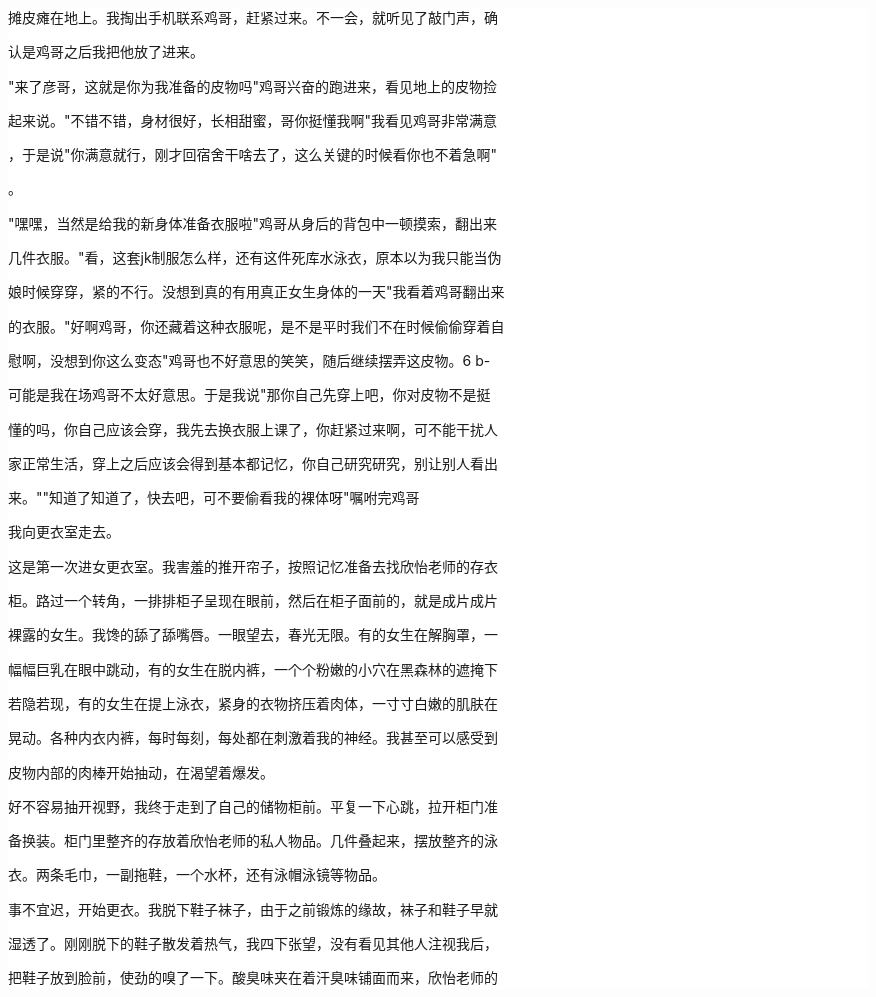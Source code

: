 摊皮瘫在地上。我掏出手机联系鸡哥，赶紧过来。不一会，就听见了敲门声，确

认是鸡哥之后我把他放了进来。



"来了彦哥，这就是你为我准备的皮物吗"鸡哥兴奋的跑进来，看见地上的皮物捡

起来说。"不错不错，身材很好，长相甜蜜，哥你挺懂我啊"我看见鸡哥非常满意

，于是说"你满意就行，刚才回宿舍干啥去了，这么关键的时候看你也不着急啊"

。



"嘿嘿，当然是给我的新身体准备衣服啦"鸡哥从身后的背包中一顿摸索，翻出来

几件衣服。"看，这套jk制服怎么样，还有这件死库水泳衣，原本以为我只能当伪

娘时候穿穿，紧的不行。没想到真的有用真正女生身体的一天"我看着鸡哥翻出来

的衣服。"好啊鸡哥，你还藏着这种衣服呢，是不是平时我们不在时候偷偷穿着自

慰啊，没想到你这么变态"鸡哥也不好意思的笑笑，随后继续摆弄这皮物。6 b-



可能是我在场鸡哥不太好意思。于是我说"那你自己先穿上吧，你对皮物不是挺

懂的吗，你自己应该会穿，我先去换衣服上课了，你赶紧过来啊，可不能干扰人

家正常生活，穿上之后应该会得到基本都记忆，你自己研究研究，别让别人看出

来。""知道了知道了，快去吧，可不要偷看我的裸体呀"嘱咐完鸡哥

我向更衣室走去。



这是第一次进女更衣室。我害羞的推开帘子，按照记忆准备去找欣怡老师的存衣

柜。路过一个转角，一排排柜子呈现在眼前，然后在柜子面前的，就是成片成片

裸露的女生。我馋的舔了舔嘴唇。一眼望去，春光无限。有的女生在解胸罩，一

幅幅巨乳在眼中跳动，有的女生在脱内裤，一个个粉嫩的小穴在黑森林的遮掩下

若隐若现，有的女生在提上泳衣，紧身的衣物挤压着肉体，一寸寸白嫩的肌肤在

晃动。各种内衣内裤，每时每刻，每处都在刺激着我的神经。我甚至可以感受到

皮物内部的肉棒开始抽动，在渴望着爆发。



好不容易抽开视野，我终于走到了自己的储物柜前。平复一下心跳，拉开柜门准

备换装。柜门里整齐的存放着欣怡老师的私人物品。几件叠起来，摆放整齐的泳

衣。两条毛巾，一副拖鞋，一个水杯，还有泳帽泳镜等物品。



事不宜迟，开始更衣。我脱下鞋子袜子，由于之前锻炼的缘故，袜子和鞋子早就

湿透了。刚刚脱下的鞋子散发着热气，我四下张望，没有看见其他人注视我后，

把鞋子放到脸前，使劲的嗅了一下。酸臭味夹在着汗臭味铺面而来，欣怡老师的
